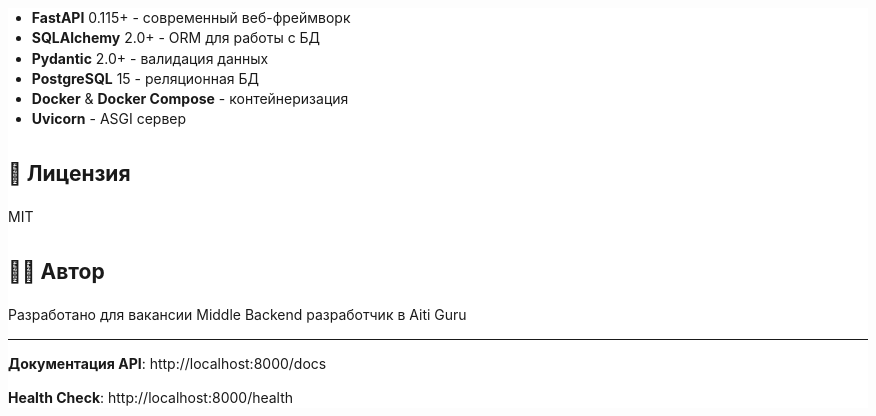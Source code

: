 - **FastAPI** 0.115+ - современный веб-фреймворк
- **SQLAlchemy** 2.0+ - ORM для работы с БД
- **Pydantic** 2.0+ - валидация данных
- **PostgreSQL** 15 - реляционная БД
- **Docker** & **Docker Compose** - контейнеризация
- **Uvicorn** - ASGI сервер

## 📝 Лицензия

MIT

## 👨‍💻 Автор

Разработано для вакансии Middle Backend разработчик в Aiti Guru

---

**Документация API**: http://localhost:8000/docs

**Health Check**: http://localhost:8000/health

